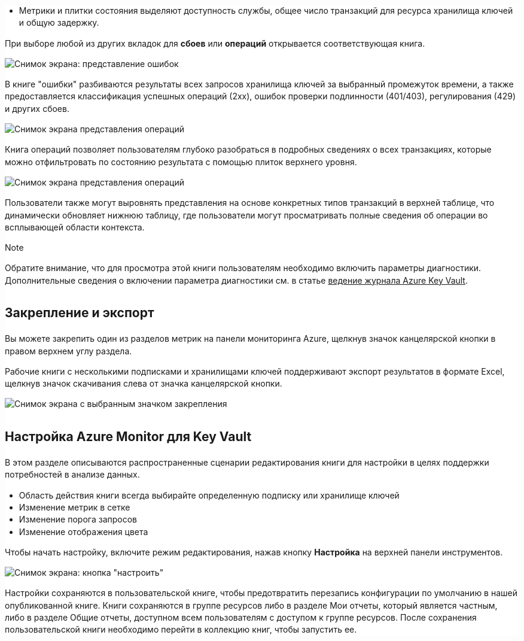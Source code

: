 - Метрики и плитки состояния выделяют доступность службы, общее число транзакций для ресурса хранилища ключей и общую задержку.

При выборе любой из других вкладок для **сбоев** или **операций** открывается соответствующая книга.

![Снимок экрана: представление ошибок](./media/key-vaults-insights-overview/resource-failures.png)

В книге "ошибки" разбиваются результаты всех запросов хранилища ключей за выбранный промежуток времени, а также предоставляется классификация успешных операций (2xx), ошибок проверки подлинности (401/403), регулирования (429) и других сбоев.

![Снимок экрана представления операций](./media/key-vaults-insights-overview/operations.png)

Книга операций позволяет пользователям глубоко разобраться в подробных сведениях о всех транзакциях, которые можно отфильтровать по состоянию результата с помощью плиток верхнего уровня.

![Снимок экрана представления операций](./media/key-vaults-insights-overview/info.png)

Пользователи также могут выровнять представления на основе конкретных типов транзакций в верхней таблице, что динамически обновляет нижнюю таблицу, где пользователи могут просматривать полные сведения об операции во всплывающей области контекста.

>[!NOTE]
> Обратите внимание, что для просмотра этой книги пользователям необходимо включить параметры диагностики. Дополнительные сведения о включении параметра диагностики см. в статье [ведение журнала Azure Key Vault](https://docs.microsoft.com/azure/key-vault/general/logging).

## <a name="pin-and-export"></a>Закрепление и экспорт

Вы можете закрепить один из разделов метрик на панели мониторинга Azure, щелкнув значок канцелярской кнопки в правом верхнем углу раздела.

Рабочие книги с несколькими подписками и хранилищами ключей поддерживают экспорт результатов в формате Excel, щелкнув значок скачивания слева от значка канцелярской кнопки.

![Снимок экрана с выбранным значком закрепления](./media/key-vaults-insights-overview/pin.png)

## <a name="customize-azure-monitor-for-key-vault"></a>Настройка Azure Monitor для Key Vault

В этом разделе описываются распространенные сценарии редактирования книги для настройки в целях поддержки потребностей в анализе данных.
*  Область действия книги всегда выбирайте определенную подписку или хранилище ключей
* Изменение метрик в сетке
* Изменение порога запросов
* Изменение отображения цвета

Чтобы начать настройку, включите режим редактирования, нажав кнопку **Настройка** на верхней панели инструментов.

![Снимок экрана: кнопка "настроить"](./media/key-vaults-insights-overview/customize.png)

Настройки сохраняются в пользовательской книге, чтобы предотвратить перезапись конфигурации по умолчанию в нашей опубликованной книге. Книги сохраняются в группе ресурсов либо в разделе Мои отчеты, который является частным, либо в разделе Общие отчеты, доступном всем пользователям с доступом к группе ресурсов. После сохранения пользовательской книги необходимо перейти в коллекцию книг, чтобы запустить ее.
